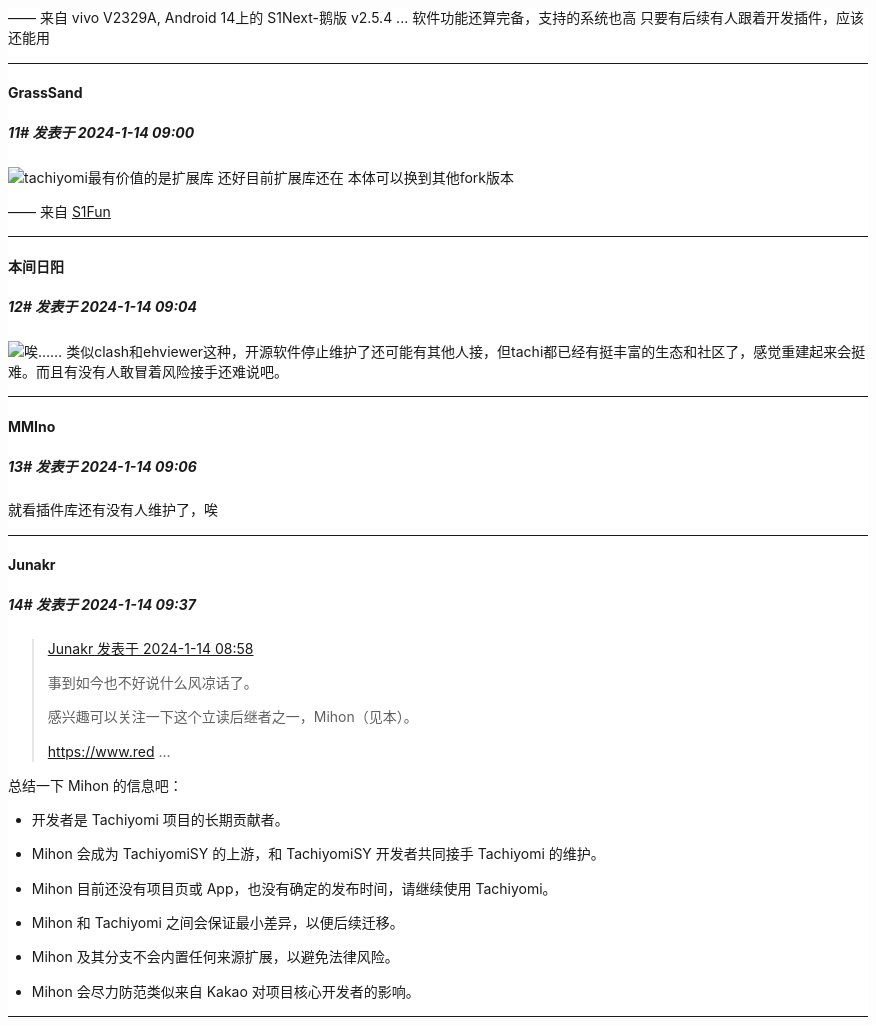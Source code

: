 —— 来自 vivo V2329A, Android 14上的 S1Next-鹅版 v2.5.4 ...</blockquote>
软件功能还算完备，支持的系统也高
只要有后续有人跟着开发插件，应该还能用

*****

####  GrassSand  
##### 11#       发表于 2024-1-14 09:00

<img src="https://static.saraba1st.com/image/smiley/face2017/122.png" referrerpolicy="no-referrer">tachiyomi最有价值的是扩展库 还好目前扩展库还在 本体可以换到其他fork版本

—— 来自 [S1Fun](https://s1fun.koalcat.com)

*****

####  本间日阳  
##### 12#       发表于 2024-1-14 09:04

<img src="https://static.saraba1st.com/image/smiley/face2017/137.gif" referrerpolicy="no-referrer">唉……
类似clash和ehviewer这种，开源软件停止维护了还可能有其他人接，但tachi都已经有挺丰富的生态和社区了，感觉重建起来会挺难。而且有没有人敢冒着风险接手还难说吧。

*****

####  MMIno  
##### 13#       发表于 2024-1-14 09:06

就看插件库还有没有人维护了，唉

*****

####  Junakr  
##### 14#       发表于 2024-1-14 09:37

<blockquote><a href="httphttps://bbs.saraba1st.com/2b/forum.php?mod=redirect&amp;goto=findpost&amp;pid=63642777&amp;ptid=2167901" target="_blank">Junakr 发表于 2024-1-14 08:58</a>

事到如今也不好说什么风凉话了。

感兴趣可以关注一下这个立读后继者之一，Mihon（见本）。

https://www.red ...</blockquote>
总结一下 Mihon 的信息吧：

- 开发者是 Tachiyomi 项目的长期贡献者。

- Mihon 会成为 TachiyomiSY 的上游，和 TachiyomiSY 开发者共同接手 Tachiyomi 的维护。

- Mihon 目前还没有项目页或 App，也没有确定的发布时间，请继续使用 Tachiyomi。

- Mihon 和 Tachiyomi 之间会保证最小差异，以便后续迁移。

- Mihon 及其分支不会内置任何来源扩展，以避免法律风险。

- Mihon 会尽力防范类似来自 Kakao 对项目核心开发者的影响。

*****
